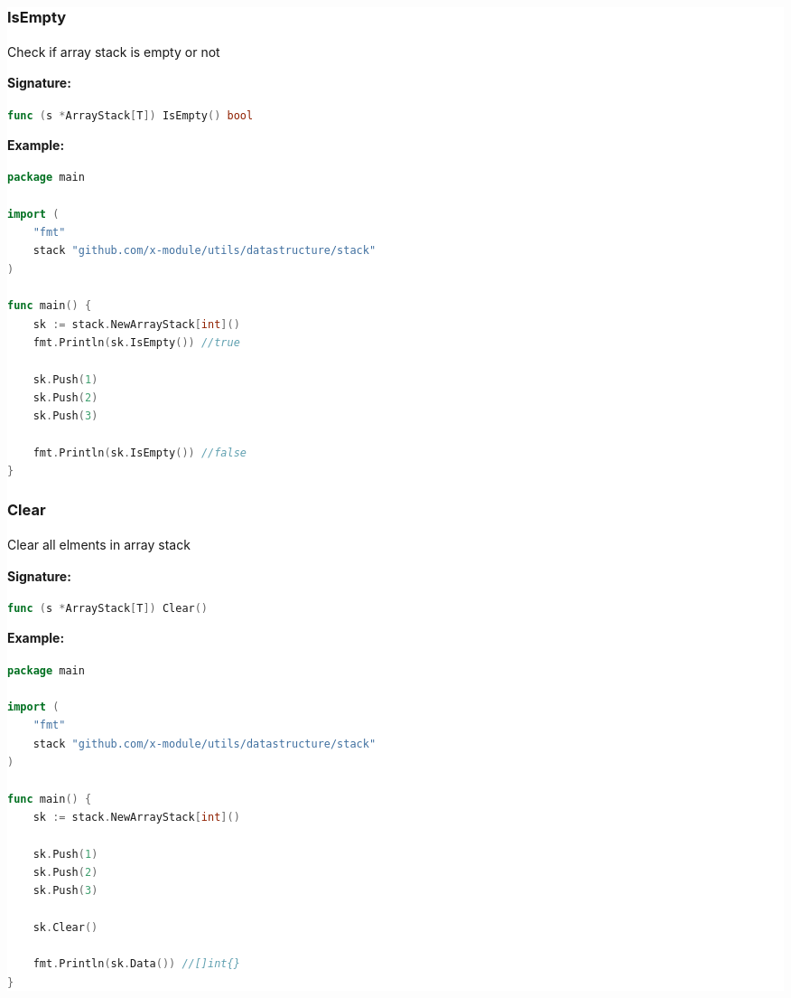 


### <span id="ArrayStack_IsEmpty">IsEmpty</span>
<p>Check if array stack is empty or not</p>

<b>Signature:</b>

```go
func (s *ArrayStack[T]) IsEmpty() bool
```
<b>Example:</b>

```go
package main

import (
    "fmt"
    stack "github.com/x-module/utils/datastructure/stack"
)

func main() {
    sk := stack.NewArrayStack[int]()
    fmt.Println(sk.IsEmpty()) //true

    sk.Push(1)
    sk.Push(2)
    sk.Push(3)

    fmt.Println(sk.IsEmpty()) //false
}
```




### <span id="ArrayStack_Clear">Clear</span>
<p>Clear all elments in array stack</p>

<b>Signature:</b>

```go
func (s *ArrayStack[T]) Clear()
```
<b>Example:</b>

```go
package main

import (
    "fmt"
    stack "github.com/x-module/utils/datastructure/stack"
)

func main() {
    sk := stack.NewArrayStack[int]()

    sk.Push(1)
    sk.Push(2)
    sk.Push(3)

    sk.Clear()

    fmt.Println(sk.Data()) //[]int{}
}
```
